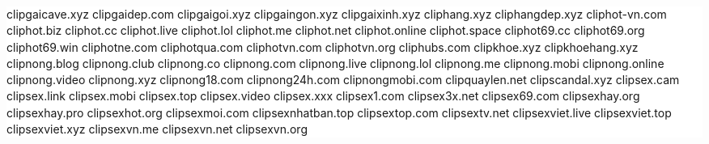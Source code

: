 clipgaicave.xyz
clipgaidep.com
clipgaigoi.xyz
clipgaingon.xyz
clipgaixinh.xyz
cliphang.xyz
cliphangdep.xyz
cliphot-vn.com
cliphot.biz
cliphot.cc
cliphot.live
cliphot.lol
cliphot.me
cliphot.net
cliphot.online
cliphot.space
cliphot69.cc
cliphot69.org
cliphot69.win
cliphotne.com
cliphotqua.com
cliphotvn.com
cliphotvn.org
cliphubs.com
clipkhoe.xyz
clipkhoehang.xyz
clipnong.blog
clipnong.club
clipnong.co
clipnong.com
clipnong.live
clipnong.lol
clipnong.me
clipnong.mobi
clipnong.online
clipnong.video
clipnong.xyz
clipnong18.com
clipnong24h.com
clipnongmobi.com
clipquaylen.net
clipscandal.xyz
clipsex.cam
clipsex.link
clipsex.mobi
clipsex.top
clipsex.video
clipsex.xxx
clipsex1.com
clipsex3x.net
clipsex69.com
clipsexhay.org
clipsexhay.pro
clipsexhot.org
clipsexmoi.com
clipsexnhatban.top
clipsextop.com
clipsextv.net
clipsexviet.live
clipsexviet.top
clipsexviet.xyz
clipsexvn.me
clipsexvn.net
clipsexvn.org